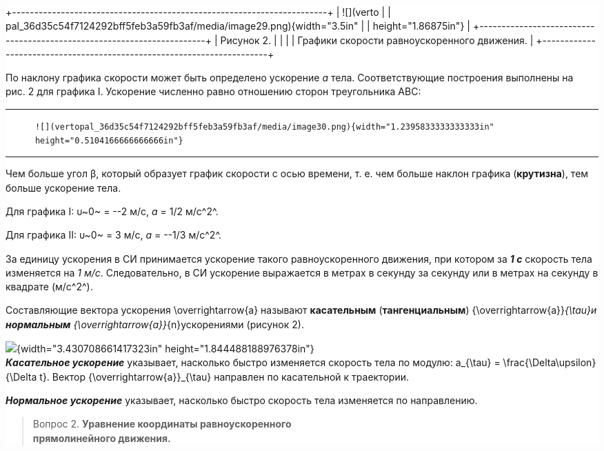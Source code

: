 +-----------------------------------------------------------------------+
| ![](verto                                                             |
| pal_36d35c54f7124292bff5feb3a59fb3af/media/image29.png){width="3.5in" |
| height="1.86875in"}                                                   |
+-----------------------------------------------------------------------+
| Рисунок 2.                                                            |
|                                                                       |
| Графики скорости равноускоренного движения.                           |
+-----------------------------------------------------------------------+

По наклону графика скорости может быть определено ускорение *a* тела.
Соответствующие построения выполнены на рис. 2 для графика I. Ускорение
численно равно отношению сторон треугольника АВС:

  ------- ----------------------------------------------------------------------------------------------- -------
          ![](vertopal_36d35c54f7124292bff5feb3a59fb3af/media/image30.png){width="1.2395833333333333in"   
          height="0.5104166666666666in"}                                                                  

  ------- ----------------------------------------------------------------------------------------------- -------

Чем больше угол β, который образует график скорости с осью времени,
т. е. чем больше наклон графика (**крутизна**), тем больше ускорение
тела.

Для графика I: υ~0~ = --2 м/с, *a* = 1/2 м/с^2^.

Для графика II: υ~0~ = 3 м/с, *a* = --1/3 м/с^2^.

За единицу ускорения в СИ принимается ускорение такого равноускоренного
движения, при котором за ***1 с*** скорость тела изме­няется на *1 м/с*.
Следовательно, в СИ ускорение выражается в мет­рах в секунду за секунду
или в метрах на секунду в квадрате (м/с^2^).

Составляющие вектора ускорения \overrightarrow{а} называют
**касательным** (**тангенциальным**) {\overrightarrow{а}}_{\tau}и
**нормальным** {\overrightarrow{а}}_{n}ускорениями (рисунок 2).

![](vertopal_36d35c54f7124292bff5feb3a59fb3af/media/image31.png){width="3.430708661417323in"
height="1.844488188976378in"}***\
Касательное ускорение*** указывает, насколько быстро изменяется скорость
тела по модулю: a_{\tau} = \frac{\Delta\upsilon}{\Delta t}. Вектор
{\overrightarrow{а}}_{\tau} направлен по касательной к траектории.

***Нормальное ускорение*** указывает, насколько быстро скорость тела
изменяется по направлению.

> Вопрос 2. **Уравнение координаты равноускоренного\
> прямолинейного движения.**
